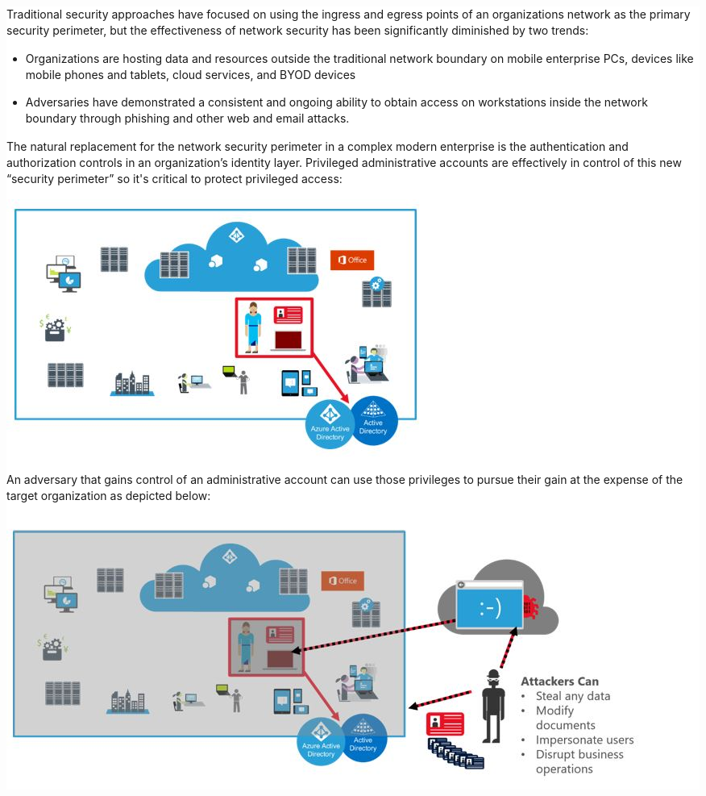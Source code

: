 Traditional security approaches have focused on using the ingress and egress points of an organizations network as the primary security perimeter, but the effectiveness of network security has been significantly diminished by two trends:

-   Organizations are hosting data and resources outside the traditional network boundary on mobile enterprise PCs, devices like mobile phones and tablets, cloud services, and BYOD devices

-   Adversaries have demonstrated a consistent and ongoing ability to obtain access on workstations inside the network boundary through phishing and other web and email attacks.

The natural replacement for the network security perimeter in a complex modern enterprise is the authentication and authorization controls in an organization’s identity layer. Privileged administrative accounts are effectively in control of this new “security perimeter” so it's critical to protect privileged access:

![](media/securing-privileged-access/paw-lp-fig2.JPG)

An adversary that gains control of an administrative account can use those privileges to pursue their gain at the expense of the target organization as depicted below:

![](media/securing-privileged-access/paw-lp-fig3.JPG)
